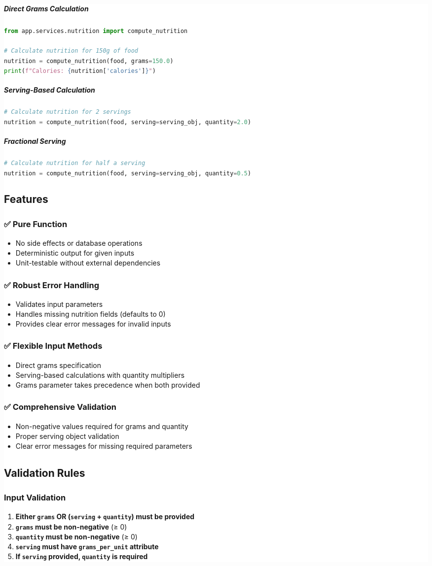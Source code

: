 ##### Direct Grams Calculation
```python
from app.services.nutrition import compute_nutrition

# Calculate nutrition for 150g of food
nutrition = compute_nutrition(food, grams=150.0)
print(f"Calories: {nutrition['calories']}")
```

##### Serving-Based Calculation
```python
# Calculate nutrition for 2 servings
nutrition = compute_nutrition(food, serving=serving_obj, quantity=2.0)
```

##### Fractional Serving
```python
# Calculate nutrition for half a serving
nutrition = compute_nutrition(food, serving=serving_obj, quantity=0.5)
```

## Features

### ✅ Pure Function
- No side effects or database operations
- Deterministic output for given inputs
- Unit-testable without external dependencies

### ✅ Robust Error Handling
- Validates input parameters
- Handles missing nutrition fields (defaults to 0)
- Provides clear error messages for invalid inputs

### ✅ Flexible Input Methods
- Direct grams specification
- Serving-based calculations with quantity multipliers
- Grams parameter takes precedence when both provided

### ✅ Comprehensive Validation
- Non-negative values required for grams and quantity
- Proper serving object validation
- Clear error messages for missing required parameters

## Validation Rules

### Input Validation
1. **Either `grams` OR (`serving` + `quantity`) must be provided**
2. **`grams` must be non-negative** (≥ 0)
3. **`quantity` must be non-negative** (≥ 0)  
4. **`serving` must have `grams_per_unit` attribute**
5. **If `serving` provided, `quantity` is required**
